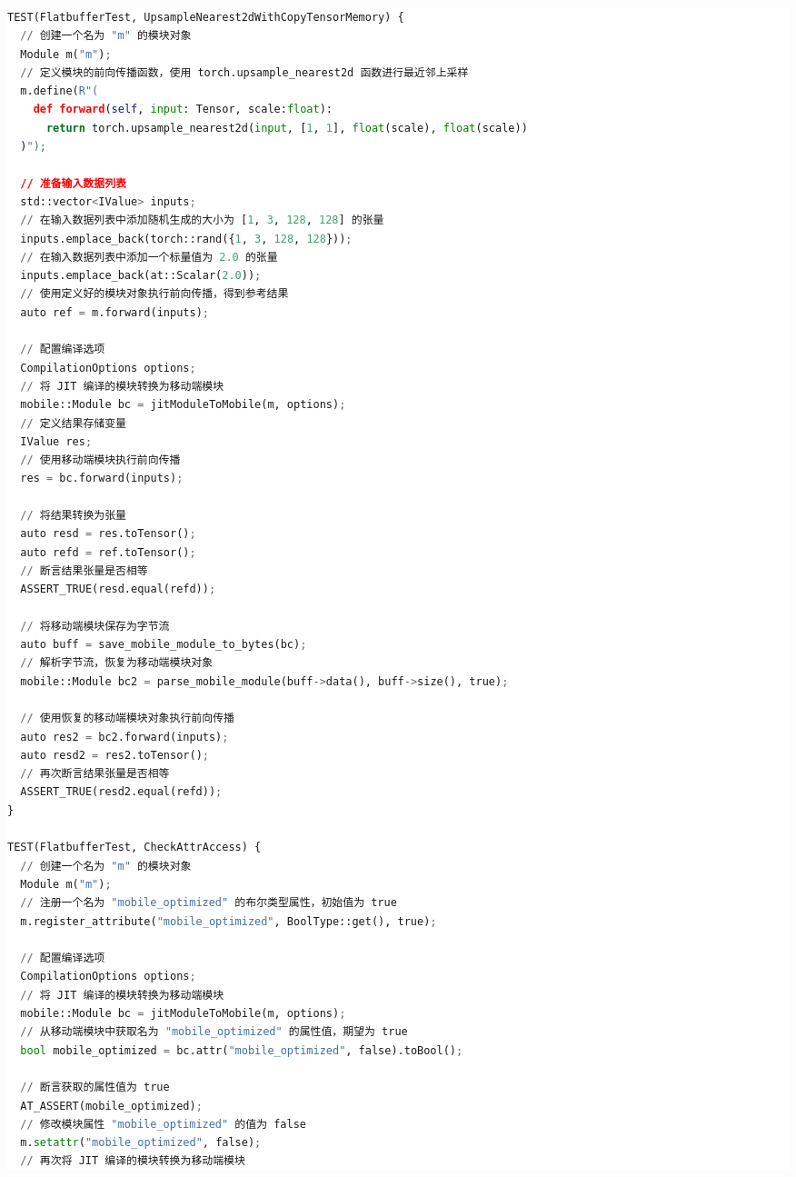 ```py
TEST(FlatbufferTest, UpsampleNearest2dWithCopyTensorMemory) {
  // 创建一个名为 "m" 的模块对象
  Module m("m");
  // 定义模块的前向传播函数，使用 torch.upsample_nearest2d 函数进行最近邻上采样
  m.define(R"(
    def forward(self, input: Tensor, scale:float):
      return torch.upsample_nearest2d(input, [1, 1], float(scale), float(scale))
  )");

  // 准备输入数据列表
  std::vector<IValue> inputs;
  // 在输入数据列表中添加随机生成的大小为 [1, 3, 128, 128] 的张量
  inputs.emplace_back(torch::rand({1, 3, 128, 128}));
  // 在输入数据列表中添加一个标量值为 2.0 的张量
  inputs.emplace_back(at::Scalar(2.0));
  // 使用定义好的模块对象执行前向传播，得到参考结果
  auto ref = m.forward(inputs);

  // 配置编译选项
  CompilationOptions options;
  // 将 JIT 编译的模块转换为移动端模块
  mobile::Module bc = jitModuleToMobile(m, options);
  // 定义结果存储变量
  IValue res;
  // 使用移动端模块执行前向传播
  res = bc.forward(inputs);

  // 将结果转换为张量
  auto resd = res.toTensor();
  auto refd = ref.toTensor();
  // 断言结果张量是否相等
  ASSERT_TRUE(resd.equal(refd));

  // 将移动端模块保存为字节流
  auto buff = save_mobile_module_to_bytes(bc);
  // 解析字节流，恢复为移动端模块对象
  mobile::Module bc2 = parse_mobile_module(buff->data(), buff->size(), true);

  // 使用恢复的移动端模块对象执行前向传播
  auto res2 = bc2.forward(inputs);
  auto resd2 = res2.toTensor();
  // 再次断言结果张量是否相等
  ASSERT_TRUE(resd2.equal(refd));
}

TEST(FlatbufferTest, CheckAttrAccess) {
  // 创建一个名为 "m" 的模块对象
  Module m("m");
  // 注册一个名为 "mobile_optimized" 的布尔类型属性，初始值为 true
  m.register_attribute("mobile_optimized", BoolType::get(), true);

  // 配置编译选项
  CompilationOptions options;
  // 将 JIT 编译的模块转换为移动端模块
  mobile::Module bc = jitModuleToMobile(m, options);
  // 从移动端模块中获取名为 "mobile_optimized" 的属性值，期望为 true
  bool mobile_optimized = bc.attr("mobile_optimized", false).toBool();

  // 断言获取的属性值为 true
  AT_ASSERT(mobile_optimized);
  // 修改模块属性 "mobile_optimized" 的值为 false
  m.setattr("mobile_optimized", false);
  // 再次将 JIT 编译的模块转换为移动端模块
```
